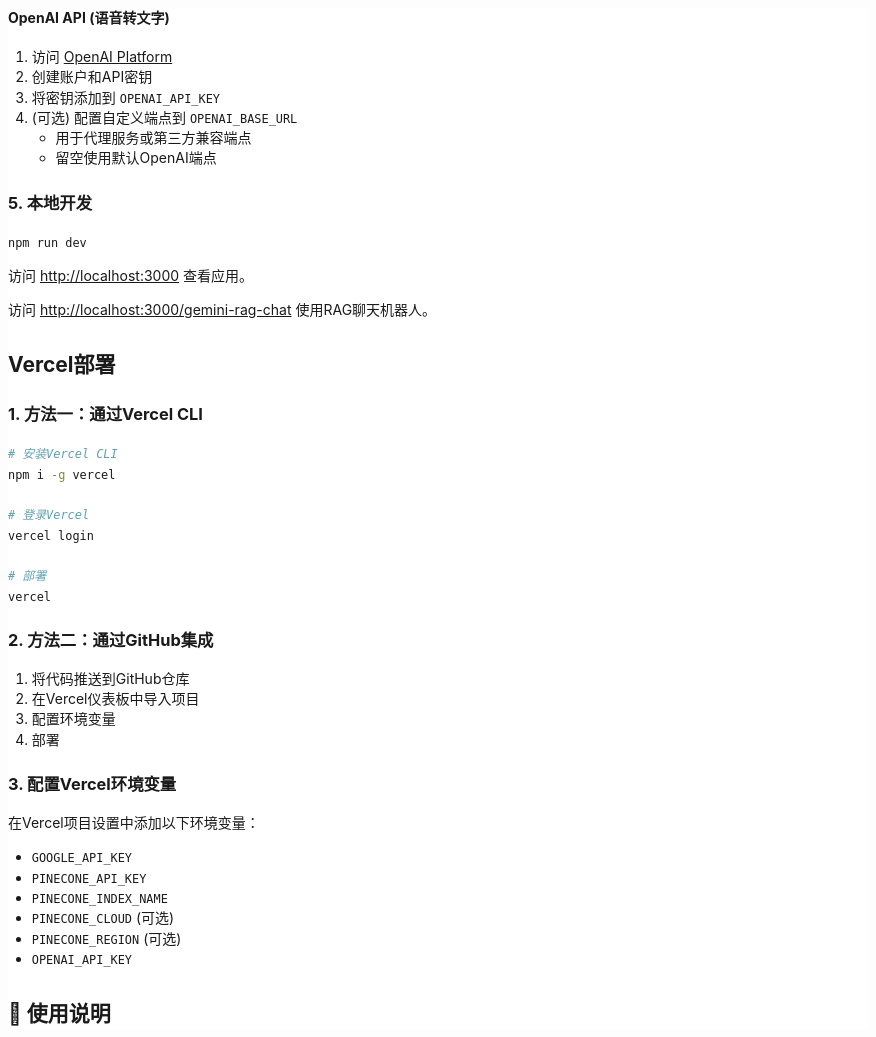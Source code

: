 #### OpenAI API (语音转文字)
1. 访问 [OpenAI Platform](https://platform.openai.com/)
2. 创建账户和API密钥
3. 将密钥添加到 `OPENAI_API_KEY`
4. (可选) 配置自定义端点到 `OPENAI_BASE_URL`
   - 用于代理服务或第三方兼容端点
   - 留空使用默认OpenAI端点

### 5. 本地开发

```bash
npm run dev
```

访问 [http://localhost:3000](http://localhost:3000) 查看应用。

访问 [http://localhost:3000/gemini-rag-chat](http://localhost:3000/gemini-rag-chat) 使用RAG聊天机器人。

## Vercel部署

### 1. 方法一：通过Vercel CLI

```bash
# 安装Vercel CLI
npm i -g vercel

# 登录Vercel
vercel login

# 部署
vercel
```

### 2. 方法二：通过GitHub集成

1. 将代码推送到GitHub仓库
2. 在Vercel仪表板中导入项目
3. 配置环境变量
4. 部署

### 3. 配置Vercel环境变量

在Vercel项目设置中添加以下环境变量：

- `GOOGLE_API_KEY`
- `PINECONE_API_KEY`
- `PINECONE_INDEX_NAME`
- `PINECONE_CLOUD` (可选)
- `PINECONE_REGION` (可选)
- `OPENAI_API_KEY`

## 📖 使用说明
